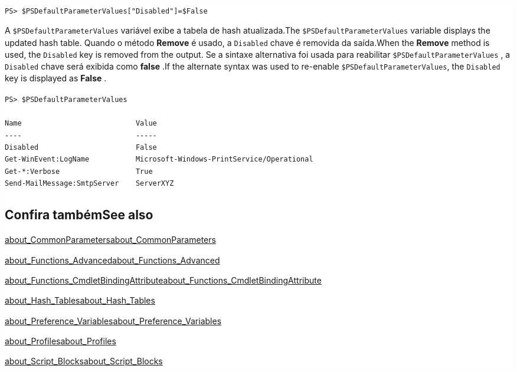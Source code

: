 ```
PS> $PSDefaultParameterValues["Disabled"]=$False
```

<span data-ttu-id="95807-207">A `$PSDefaultParameterValues` variável exibe a tabela de hash atualizada.</span><span class="sxs-lookup"><span data-stu-id="95807-207">The `$PSDefaultParameterValues` variable displays the updated hash table.</span></span> <span data-ttu-id="95807-208">Quando o método **Remove** é usado, a `Disabled` chave é removida da saída.</span><span class="sxs-lookup"><span data-stu-id="95807-208">When the **Remove** method is used, the `Disabled` key is removed from the output.</span></span>
<span data-ttu-id="95807-209">Se a sintaxe alternativa foi usada para reabilitar `$PSDefaultParameterValues` , a `Disabled` chave será exibida como **false** .</span><span class="sxs-lookup"><span data-stu-id="95807-209">If the alternate syntax was used to re-enable `$PSDefaultParameterValues`, the `Disabled` key is displayed as **False** .</span></span>

```
PS> $PSDefaultParameterValues

Name                           Value
----                           -----
Disabled                       False
Get-WinEvent:LogName           Microsoft-Windows-PrintService/Operational
Get-*:Verbose                  True
Send-MailMessage:SmtpServer    ServerXYZ
```

## <a name="see-also"></a><span data-ttu-id="95807-210">Confira também</span><span class="sxs-lookup"><span data-stu-id="95807-210">See also</span></span>

[<span data-ttu-id="95807-211">about_CommonParameters</span><span class="sxs-lookup"><span data-stu-id="95807-211">about_CommonParameters</span></span>](https://go.microsoft.com/fwlink/?LinkID=113216)

[<span data-ttu-id="95807-212">about_Functions_Advanced</span><span class="sxs-lookup"><span data-stu-id="95807-212">about_Functions_Advanced</span></span>](about_Functions_Advanced.md)

[<span data-ttu-id="95807-213">about_Functions_CmdletBindingAttribute</span><span class="sxs-lookup"><span data-stu-id="95807-213">about_Functions_CmdletBindingAttribute</span></span>](about_Functions_CmdletBindingAttribute.md)

[<span data-ttu-id="95807-214">about_Hash_Tables</span><span class="sxs-lookup"><span data-stu-id="95807-214">about_Hash_Tables</span></span>](about_Hash_Tables.md)

[<span data-ttu-id="95807-215">about_Preference_Variables</span><span class="sxs-lookup"><span data-stu-id="95807-215">about_Preference_Variables</span></span>](about_Preference_Variables.md)

[<span data-ttu-id="95807-216">about_Profiles</span><span class="sxs-lookup"><span data-stu-id="95807-216">about_Profiles</span></span>](about_Profiles.md)

[<span data-ttu-id="95807-217">about_Script_Blocks</span><span class="sxs-lookup"><span data-stu-id="95807-217">about_Script_Blocks</span></span>](about_Script_Blocks.md)

